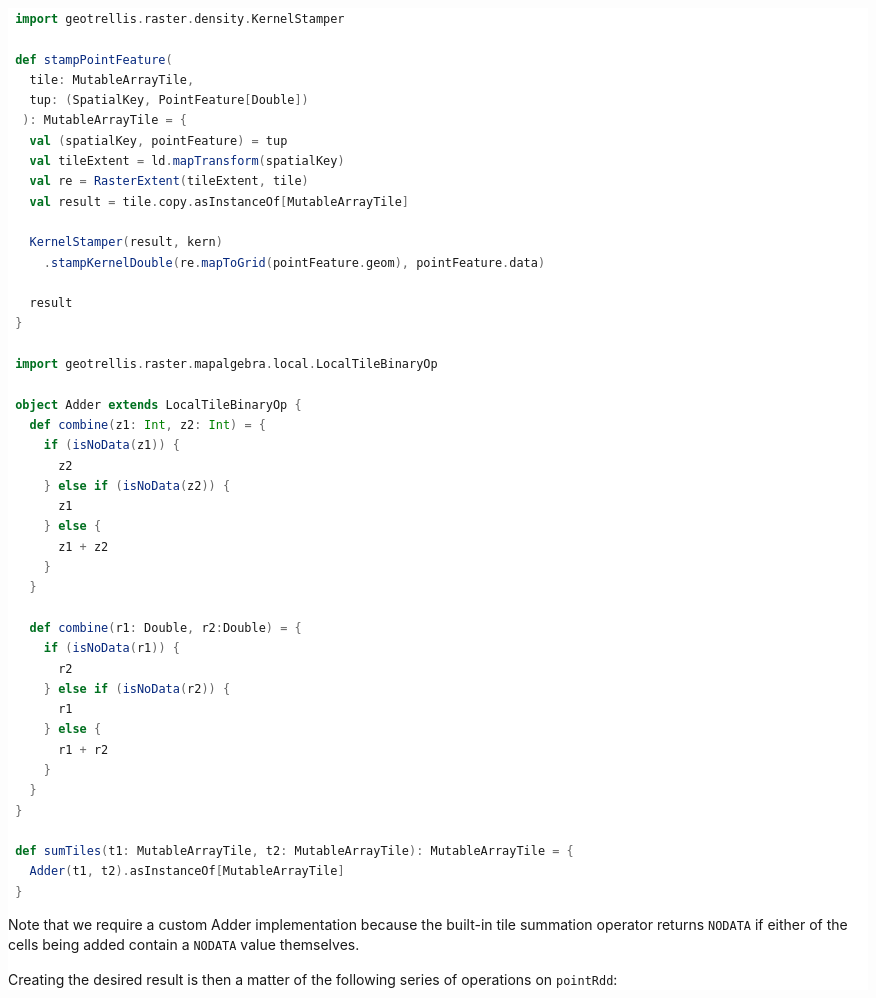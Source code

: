 ```scala
 import geotrellis.raster.density.KernelStamper

 def stampPointFeature(
   tile: MutableArrayTile,
   tup: (SpatialKey, PointFeature[Double])
  ): MutableArrayTile = {
   val (spatialKey, pointFeature) = tup
   val tileExtent = ld.mapTransform(spatialKey)
   val re = RasterExtent(tileExtent, tile)
   val result = tile.copy.asInstanceOf[MutableArrayTile]

   KernelStamper(result, kern)
     .stampKernelDouble(re.mapToGrid(pointFeature.geom), pointFeature.data)

   result
 }

 import geotrellis.raster.mapalgebra.local.LocalTileBinaryOp

 object Adder extends LocalTileBinaryOp {
   def combine(z1: Int, z2: Int) = {
     if (isNoData(z1)) {
       z2
     } else if (isNoData(z2)) {
       z1
     } else {
       z1 + z2
     }
   }

   def combine(r1: Double, r2:Double) = {
     if (isNoData(r1)) {
       r2
     } else if (isNoData(r2)) {
       r1
     } else {
       r1 + r2
     }
   }
 }

 def sumTiles(t1: MutableArrayTile, t2: MutableArrayTile): MutableArrayTile = {
   Adder(t1, t2).asInstanceOf[MutableArrayTile]
 }
```

Note that we require a custom Adder implementation because the built-in tile
summation operator returns `NODATA` if either of the cells being added
contain a `NODATA` value themselves.

Creating the desired result is then a matter of the following series of
operations on `pointRdd`:
